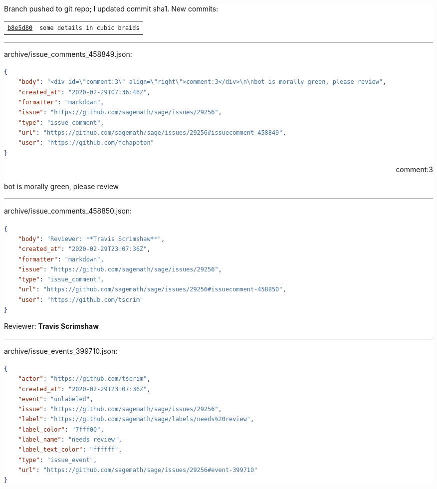 <div id="comment:2"></div>

Branch pushed to git repo; I updated commit sha1. New commits:
<table><tr><td><a href="https://github.com/sagemath/sagetrac-mirror/commit/b8e5d80f96d2ab35f73d4b6d585db9af15919b96"><code>b8e5d80</code></a></td><td><code>some details in cubic braids</code></td></tr></table>




---

archive/issue_comments_458849.json:
```json
{
    "body": "<div id=\"comment:3\" align=\"right\">comment:3</div>\n\nbot is morally green, please review",
    "created_at": "2020-02-29T07:36:46Z",
    "formatter": "markdown",
    "issue": "https://github.com/sagemath/sage/issues/29256",
    "type": "issue_comment",
    "url": "https://github.com/sagemath/sage/issues/29256#issuecomment-458849",
    "user": "https://github.com/fchapoton"
}
```

<div id="comment:3" align="right">comment:3</div>

bot is morally green, please review



---

archive/issue_comments_458850.json:
```json
{
    "body": "Reviewer: **Travis Scrimshaw**",
    "created_at": "2020-02-29T23:07:36Z",
    "formatter": "markdown",
    "issue": "https://github.com/sagemath/sage/issues/29256",
    "type": "issue_comment",
    "url": "https://github.com/sagemath/sage/issues/29256#issuecomment-458850",
    "user": "https://github.com/tscrim"
}
```

Reviewer: **Travis Scrimshaw**



---

archive/issue_events_399710.json:
```json
{
    "actor": "https://github.com/tscrim",
    "created_at": "2020-02-29T23:07:36Z",
    "event": "unlabeled",
    "issue": "https://github.com/sagemath/sage/issues/29256",
    "label": "https://github.com/sagemath/sage/labels/needs%20review",
    "label_color": "7fff00",
    "label_name": "needs review",
    "label_text_color": "ffffff",
    "type": "issue_event",
    "url": "https://github.com/sagemath/sage/issues/29256#event-399710"
}
```

